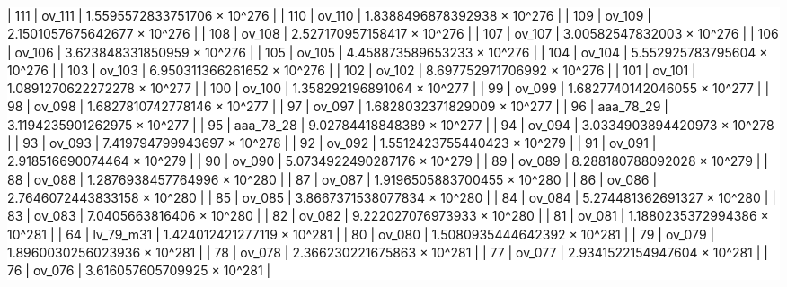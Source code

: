 | 111 | ov_111 | 1.5595572833751706 × 10^276 |
| 110 | ov_110 | 1.8388496878392938 × 10^276 |
| 109 | ov_109 | 2.1501057675642677 × 10^276 |
| 108 | ov_108 | 2.527170957158417 × 10^276 |
| 107 | ov_107 | 3.00582547832003 × 10^276 |
| 106 | ov_106 | 3.623848331850959 × 10^276 |
| 105 | ov_105 | 4.458873589653233 × 10^276 |
| 104 | ov_104 | 5.552925783795604 × 10^276 |
| 103 | ov_103 | 6.950311366261652 × 10^276 |
| 102 | ov_102 | 8.697752971706992 × 10^276 |
| 101 | ov_101 | 1.0891270622272278 × 10^277 |
| 100 | ov_100 | 1.358292196891064 × 10^277 |
| 99 | ov_099 | 1.6827740142046055 × 10^277 |
| 98 | ov_098 | 1.6827810742778146 × 10^277 |
| 97 | ov_097 | 1.6828032371829009 × 10^277 |
| 96 | aaa_78_29 | 3.1194235901262975 × 10^277 |
| 95 | aaa_78_28 | 9.02784418848389 × 10^277 |
| 94 | ov_094 | 3.0334903894420973 × 10^278 |
| 93 | ov_093 | 7.419794799943697 × 10^278 |
| 92 | ov_092 | 1.5512423755440423 × 10^279 |
| 91 | ov_091 | 2.918516690074464 × 10^279 |
| 90 | ov_090 | 5.0734922490287176 × 10^279 |
| 89 | ov_089 | 8.288180788092028 × 10^279 |
| 88 | ov_088 | 1.2876938457764996 × 10^280 |
| 87 | ov_087 | 1.9196505883700455 × 10^280 |
| 86 | ov_086 | 2.7646072443833158 × 10^280 |
| 85 | ov_085 | 3.8667371538077834 × 10^280 |
| 84 | ov_084 | 5.274481362691327 × 10^280 |
| 83 | ov_083 | 7.0405663816406 × 10^280 |
| 82 | ov_082 | 9.222027076973933 × 10^280 |
| 81 | ov_081 | 1.1880235372994386 × 10^281 |
| 64 | lv_79_m31 | 1.424012421277119 × 10^281 |
| 80 | ov_080 | 1.5080935444642392 × 10^281 |
| 79 | ov_079 | 1.8960030256023936 × 10^281 |
| 78 | ov_078 | 2.366230221675863 × 10^281 |
| 77 | ov_077 | 2.9341522154947604 × 10^281 |
| 76 | ov_076 | 3.616057605709925 × 10^281 |